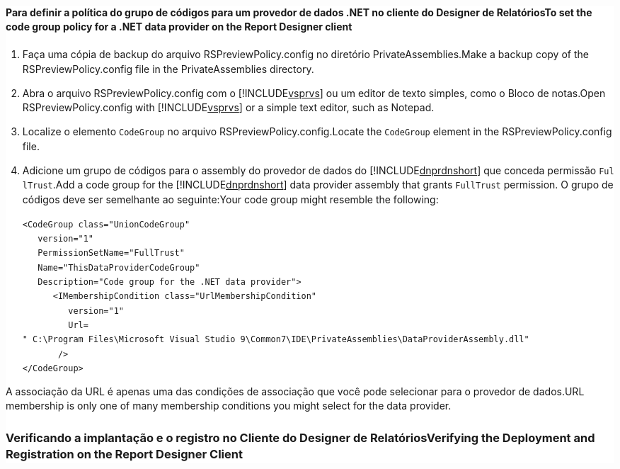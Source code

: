 #### <a name="to-set-the-code-group-policy-for-a-net-data-provider-on-the-report-designer-client"></a><span data-ttu-id="4cecd-182">Para definir a política do grupo de códigos para um provedor de dados .NET no cliente do Designer de Relatórios</span><span class="sxs-lookup"><span data-stu-id="4cecd-182">To set the code group policy for a .NET data provider on the Report Designer client</span></span>  
  
1.  <span data-ttu-id="4cecd-183">Faça uma cópia de backup do arquivo RSPreviewPolicy.config no diretório PrivateAssemblies.</span><span class="sxs-lookup"><span data-stu-id="4cecd-183">Make a backup copy of the RSPreviewPolicy.config file in the PrivateAssemblies directory.</span></span>  
  
2.  <span data-ttu-id="4cecd-184">Abra o arquivo RSPreviewPolicy.config com o [!INCLUDE[vsprvs](../../../includes/vsprvs-md.md)] ou um editor de texto simples, como o Bloco de notas.</span><span class="sxs-lookup"><span data-stu-id="4cecd-184">Open RSPreviewPolicy.config with [!INCLUDE[vsprvs](../../../includes/vsprvs-md.md)] or a simple text editor, such as Notepad.</span></span>  
  
3.  <span data-ttu-id="4cecd-185">Localize o elemento `CodeGroup` no arquivo RSPreviewPolicy.config.</span><span class="sxs-lookup"><span data-stu-id="4cecd-185">Locate the `CodeGroup` element in the RSPreviewPolicy.config file.</span></span>  
  
4.  <span data-ttu-id="4cecd-186">Adicione um grupo de códigos para o assembly do provedor de dados do [!INCLUDE[dnprdnshort](../../includes/dnprdnshort-md.md)] que conceda permissão `FullTrust`.</span><span class="sxs-lookup"><span data-stu-id="4cecd-186">Add a code group for the [!INCLUDE[dnprdnshort](../../includes/dnprdnshort-md.md)] data provider assembly that grants `FullTrust` permission.</span></span> <span data-ttu-id="4cecd-187">O grupo de códigos deve ser semelhante ao seguinte:</span><span class="sxs-lookup"><span data-stu-id="4cecd-187">Your code group might resemble the following:</span></span>  
  
    ```  
    <CodeGroup class="UnionCodeGroup"  
       version="1"  
       PermissionSetName="FullTrust"  
       Name="ThisDataProviderCodeGroup"  
       Description="Code group for the .NET data provider">  
          <IMembershipCondition class="UrlMembershipCondition"  
             version="1"  
             Url=  
    " C:\Program Files\Microsoft Visual Studio 9\Common7\IDE\PrivateAssemblies\DataProviderAssembly.dll"  
           />  
    </CodeGroup>  
    ```  
  
 <span data-ttu-id="4cecd-188">A associação da URL é apenas uma das condições de associação que você pode selecionar para o provedor de dados.</span><span class="sxs-lookup"><span data-stu-id="4cecd-188">URL membership is only one of many membership conditions you might select for the data provider.</span></span>  
  
### <a name="verifying-the-deployment-and-registration-on-the-report-designer-client"></a><span data-ttu-id="4cecd-189">Verificando a implantação e o registro no Cliente do Designer de Relatórios</span><span class="sxs-lookup"><span data-stu-id="4cecd-189">Verifying the Deployment and Registration on the Report Designer Client</span></span>  